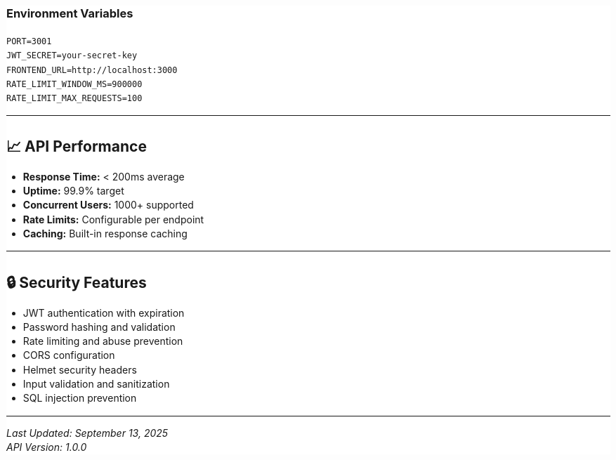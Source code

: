 ### Environment Variables
```env
PORT=3001
JWT_SECRET=your-secret-key
FRONTEND_URL=http://localhost:3000
RATE_LIMIT_WINDOW_MS=900000
RATE_LIMIT_MAX_REQUESTS=100
```

---

## 📈 API Performance

- **Response Time:** < 200ms average
- **Uptime:** 99.9% target
- **Concurrent Users:** 1000+ supported
- **Rate Limits:** Configurable per endpoint
- **Caching:** Built-in response caching

---

## 🔒 Security Features

- JWT authentication with expiration
- Password hashing and validation
- Rate limiting and abuse prevention
- CORS configuration
- Helmet security headers
- Input validation and sanitization
- SQL injection prevention

---

*Last Updated: September 13, 2025*  
*API Version: 1.0.0*
